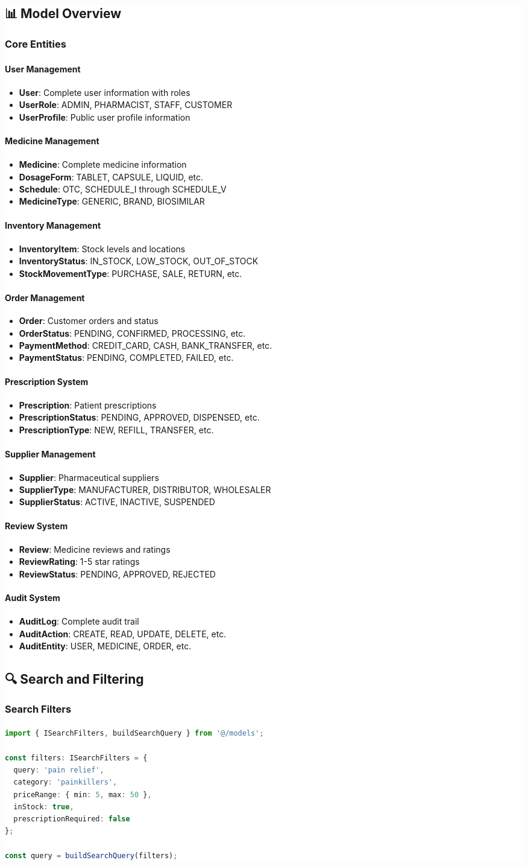 ## 📊 Model Overview

### Core Entities

#### User Management
- **User**: Complete user information with roles
- **UserRole**: ADMIN, PHARMACIST, STAFF, CUSTOMER
- **UserProfile**: Public user profile information

#### Medicine Management
- **Medicine**: Complete medicine information
- **DosageForm**: TABLET, CAPSULE, LIQUID, etc.
- **Schedule**: OTC, SCHEDULE_I through SCHEDULE_V
- **MedicineType**: GENERIC, BRAND, BIOSIMILAR

#### Inventory Management
- **InventoryItem**: Stock levels and locations
- **InventoryStatus**: IN_STOCK, LOW_STOCK, OUT_OF_STOCK
- **StockMovementType**: PURCHASE, SALE, RETURN, etc.

#### Order Management
- **Order**: Customer orders and status
- **OrderStatus**: PENDING, CONFIRMED, PROCESSING, etc.
- **PaymentMethod**: CREDIT_CARD, CASH, BANK_TRANSFER, etc.
- **PaymentStatus**: PENDING, COMPLETED, FAILED, etc.

#### Prescription System
- **Prescription**: Patient prescriptions
- **PrescriptionStatus**: PENDING, APPROVED, DISPENSED, etc.
- **PrescriptionType**: NEW, REFILL, TRANSFER, etc.

#### Supplier Management
- **Supplier**: Pharmaceutical suppliers
- **SupplierType**: MANUFACTURER, DISTRIBUTOR, WHOLESALER
- **SupplierStatus**: ACTIVE, INACTIVE, SUSPENDED

#### Review System
- **Review**: Medicine reviews and ratings
- **ReviewRating**: 1-5 star ratings
- **ReviewStatus**: PENDING, APPROVED, REJECTED

#### Audit System
- **AuditLog**: Complete audit trail
- **AuditAction**: CREATE, READ, UPDATE, DELETE, etc.
- **AuditEntity**: USER, MEDICINE, ORDER, etc.

## 🔍 Search and Filtering

### Search Filters
```typescript
import { ISearchFilters, buildSearchQuery } from '@/models';

const filters: ISearchFilters = {
  query: 'pain relief',
  category: 'painkillers',
  priceRange: { min: 5, max: 50 },
  inStock: true,
  prescriptionRequired: false
};

const query = buildSearchQuery(filters);
```
